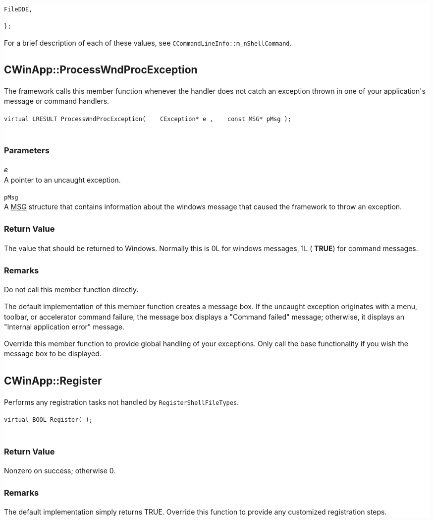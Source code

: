  `FileDDE,`  
  
 `};`  
  
 For a brief description of each of these values, see `CCommandLineInfo::m_nShellCommand`.  
  
##  <a name="cwinapp__processwndprocexception"></a>  CWinApp::ProcessWndProcException  
 The framework calls this member function whenever the handler does not catch an exception thrown in one of your application's message or command handlers.  
  
```  
virtual LRESULT ProcessWndProcException(    CException* e ,    const MSG* pMsg );  
  
```  
  
### Parameters  
 *e*  
 A pointer to an uncaught exception.  
  
 `pMsg`  
 A [MSG](../vs140/msg-structure.md) structure that contains information about the windows message that caused the framework to throw an exception.  
  
### Return Value  
 The value that should be returned to Windows. Normally this is 0L for windows messages, 1L ( **TRUE**) for command messages.  
  
### Remarks  
 Do not call this member function directly.  
  
 The default implementation of this member function creates a message box. If the uncaught exception originates with a menu, toolbar, or accelerator command failure, the message box displays a "Command failed" message; otherwise, it displays an "Internal application error" message.  
  
 Override this member function to provide global handling of your exceptions. Only call the base functionality if you wish the message box to be displayed.  
  
##  <a name="cwinapp__register"></a>  CWinApp::Register  
 Performs any registration tasks not handled by `RegisterShellFileTypes`.  
  
```  
virtual BOOL Register( );  
  
```  
  
### Return Value  
 Nonzero on success; otherwise 0.  
  
### Remarks  
 The default implementation simply returns TRUE. Override this function to provide any customized registration steps.  
  